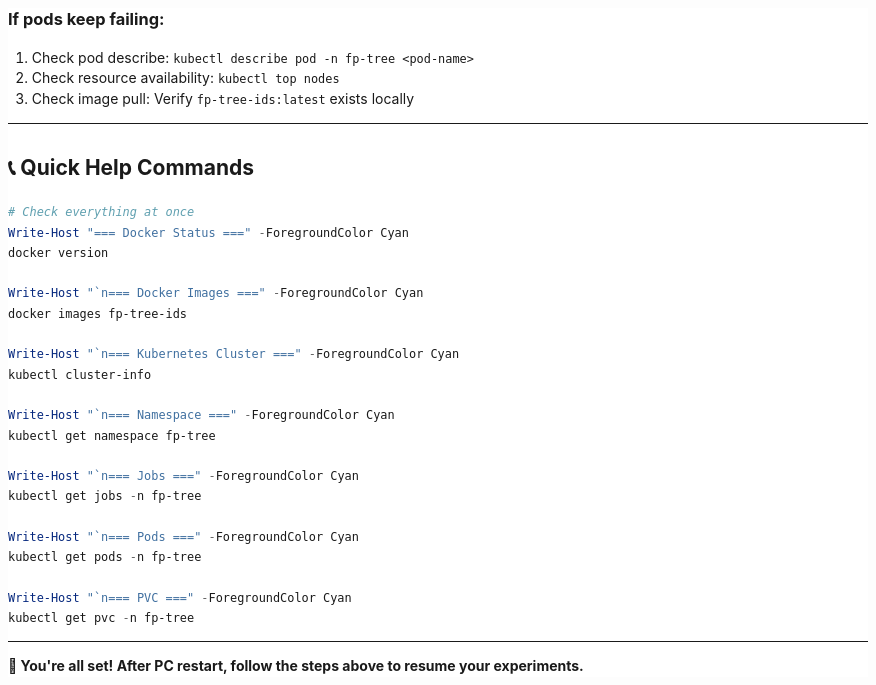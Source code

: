 ### If pods keep failing:
1. Check pod describe: `kubectl describe pod -n fp-tree <pod-name>`
2. Check resource availability: `kubectl top nodes`
3. Check image pull: Verify `fp-tree-ids:latest` exists locally

---

## 📞 Quick Help Commands

```powershell
# Check everything at once
Write-Host "=== Docker Status ===" -ForegroundColor Cyan
docker version

Write-Host "`n=== Docker Images ===" -ForegroundColor Cyan
docker images fp-tree-ids

Write-Host "`n=== Kubernetes Cluster ===" -ForegroundColor Cyan
kubectl cluster-info

Write-Host "`n=== Namespace ===" -ForegroundColor Cyan
kubectl get namespace fp-tree

Write-Host "`n=== Jobs ===" -ForegroundColor Cyan
kubectl get jobs -n fp-tree

Write-Host "`n=== Pods ===" -ForegroundColor Cyan
kubectl get pods -n fp-tree

Write-Host "`n=== PVC ===" -ForegroundColor Cyan
kubectl get pvc -n fp-tree
```

---

**🎉 You're all set! After PC restart, follow the steps above to resume your experiments.**
